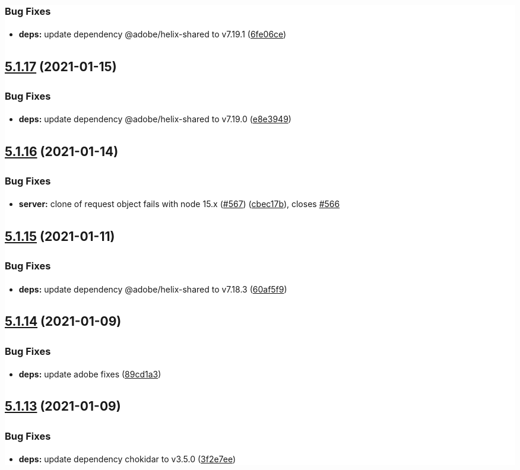 
### Bug Fixes

* **deps:** update dependency @adobe/helix-shared to v7.19.1 ([6fe06ce](https://github.com/adobe/helix-simulator/commit/6fe06cee3c9b5b99f77f6caf3afb4a3797017a26))

## [5.1.17](https://github.com/adobe/helix-simulator/compare/v5.1.16...v5.1.17) (2021-01-15)


### Bug Fixes

* **deps:** update dependency @adobe/helix-shared to v7.19.0 ([e8e3949](https://github.com/adobe/helix-simulator/commit/e8e394932a4bf0d6d7018818a9ea062f14a8664b))

## [5.1.16](https://github.com/adobe/helix-simulator/compare/v5.1.15...v5.1.16) (2021-01-14)


### Bug Fixes

* **server:** clone of request object fails with node 15.x ([#567](https://github.com/adobe/helix-simulator/issues/567)) ([cbec17b](https://github.com/adobe/helix-simulator/commit/cbec17b6e91d7a87e8d1d8e3035c0414cb9ef70a)), closes [#566](https://github.com/adobe/helix-simulator/issues/566)

## [5.1.15](https://github.com/adobe/helix-simulator/compare/v5.1.14...v5.1.15) (2021-01-11)


### Bug Fixes

* **deps:** update dependency @adobe/helix-shared to v7.18.3 ([60af5f9](https://github.com/adobe/helix-simulator/commit/60af5f92c358d643829840130cb67c3f699e4717))

## [5.1.14](https://github.com/adobe/helix-simulator/compare/v5.1.13...v5.1.14) (2021-01-09)


### Bug Fixes

* **deps:** update adobe fixes ([89cd1a3](https://github.com/adobe/helix-simulator/commit/89cd1a3cef5fc94cea6167834427f30155bf8212))

## [5.1.13](https://github.com/adobe/helix-simulator/compare/v5.1.12...v5.1.13) (2021-01-09)


### Bug Fixes

* **deps:** update dependency chokidar to v3.5.0 ([3f2e7ee](https://github.com/adobe/helix-simulator/commit/3f2e7eee2a9fd22a79cd7ae7959a4c0ded48113d))
